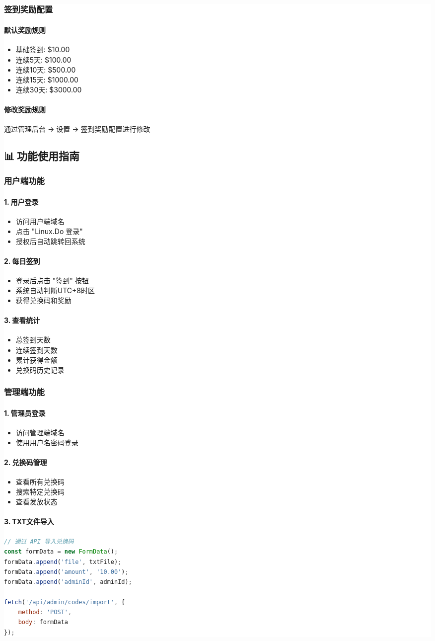 ### 签到奖励配置

#### 默认奖励规则
- 基础签到: $10.00
- 连续5天: $100.00
- 连续10天: $500.00
- 连续15天: $1000.00
- 连续30天: $3000.00

#### 修改奖励规则
通过管理后台 -> 设置 -> 签到奖励配置进行修改

## 📊 功能使用指南

### 用户端功能

#### 1. 用户登录
- 访问用户端域名
- 点击 "Linux.Do 登录"
- 授权后自动跳转回系统

#### 2. 每日签到
- 登录后点击 "签到" 按钮
- 系统自动判断UTC+8时区
- 获得兑换码和奖励

#### 3. 查看统计
- 总签到天数
- 连续签到天数
- 累计获得金额
- 兑换码历史记录

### 管理端功能

#### 1. 管理员登录
- 访问管理端域名
- 使用用户名密码登录

#### 2. 兑换码管理
- 查看所有兑换码
- 搜索特定兑换码
- 查看发放状态

#### 3. TXT文件导入
```javascript
// 通过 API 导入兑换码
const formData = new FormData();
formData.append('file', txtFile);
formData.append('amount', '10.00');
formData.append('adminId', adminId);

fetch('/api/admin/codes/import', {
    method: 'POST',
    body: formData
});
```

